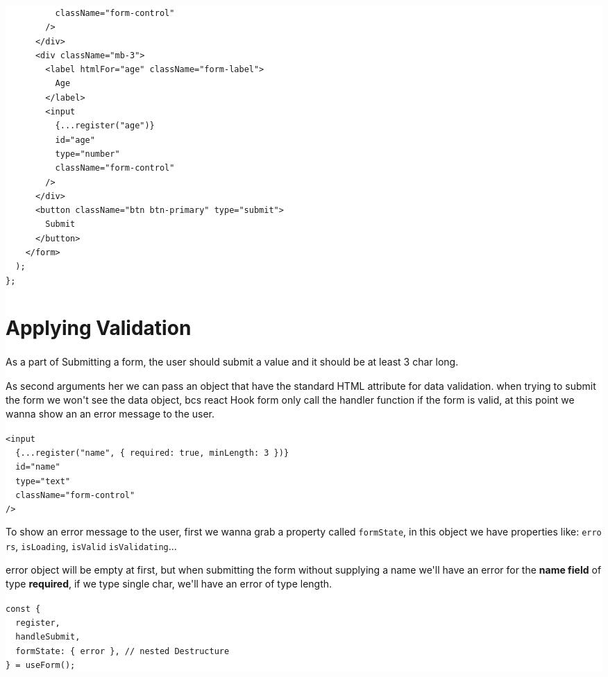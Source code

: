 ```tsx
          className="form-control"
        />
      </div>
      <div className="mb-3">
        <label htmlFor="age" className="form-label">
          Age
        </label>
        <input
          {...register("age")}
          id="age"
          type="number"
          className="form-control"
        />
      </div>
      <button className="btn btn-primary" type="submit">
        Submit
      </button>
    </form>
  );
};
```

# Applying Validation

As a part of Submitting a form, the user should submit a value and it should be at least 3 char long.

As second arguments her we can pass an object that have the standard HTML attribute for data validation. when trying to submit the form we won't see the data object, bcs react Hook form only call the handler function if the form is valid, at this point we wanna show an an error message to the user.

```tsx
<input
  {...register("name", { required: true, minLength: 3 })}
  id="name"
  type="text"
  className="form-control"
/>
```

To show an error message to the user, first we wanna grab a property called `formState`, in this object we have properties like: `errors`, `isLoading`, `isValid` `isValidating`...

error object will be empty at first, but when submitting the form without supplying a name we'll have an error for the **name field** of type **required**, if we type single char, we'll have an error of type length.

```tsx
const {
  register,
  handleSubmit,
  formState: { error }, // nested Destructure
} = useForm();
```
